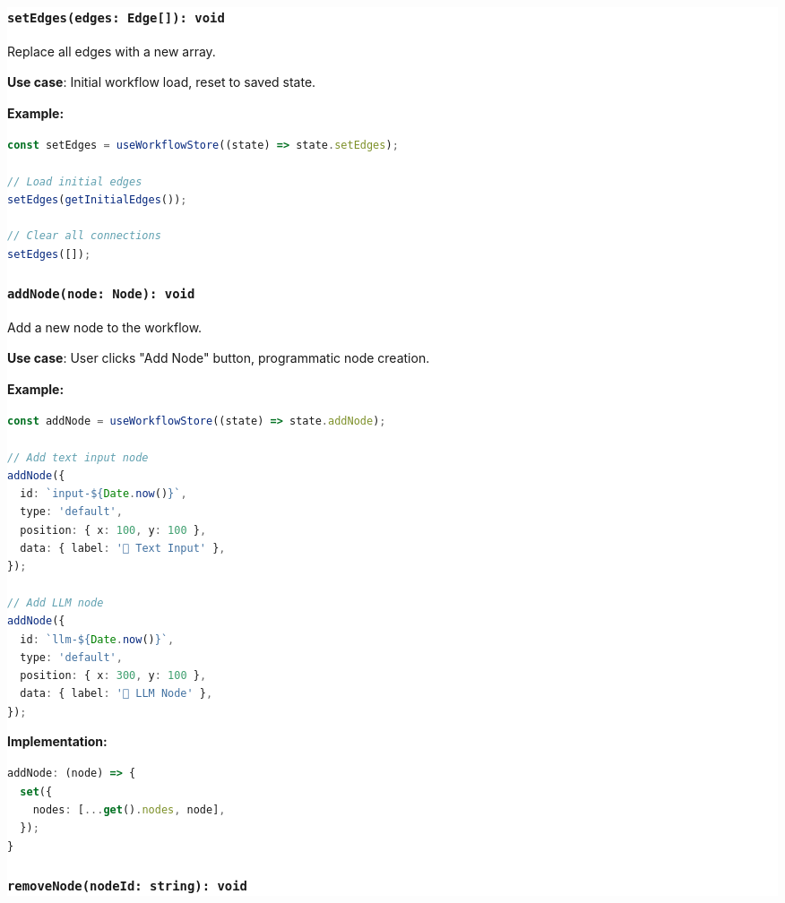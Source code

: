 ### `setEdges(edges: Edge[]): void`

Replace all edges with a new array.

**Use case**: Initial workflow load, reset to saved state.

**Example:**
```typescript
const setEdges = useWorkflowStore((state) => state.setEdges);

// Load initial edges
setEdges(getInitialEdges());

// Clear all connections
setEdges([]);
```

### `addNode(node: Node): void`

Add a new node to the workflow.

**Use case**: User clicks "Add Node" button, programmatic node creation.

**Example:**
```typescript
const addNode = useWorkflowStore((state) => state.addNode);

// Add text input node
addNode({
  id: `input-${Date.now()}`,
  type: 'default',
  position: { x: 100, y: 100 },
  data: { label: '📝 Text Input' },
});

// Add LLM node
addNode({
  id: `llm-${Date.now()}`,
  type: 'default',
  position: { x: 300, y: 100 },
  data: { label: '🤖 LLM Node' },
});
```

**Implementation:**
```typescript
addNode: (node) => {
  set({
    nodes: [...get().nodes, node],
  });
}
```

### `removeNode(nodeId: string): void`

